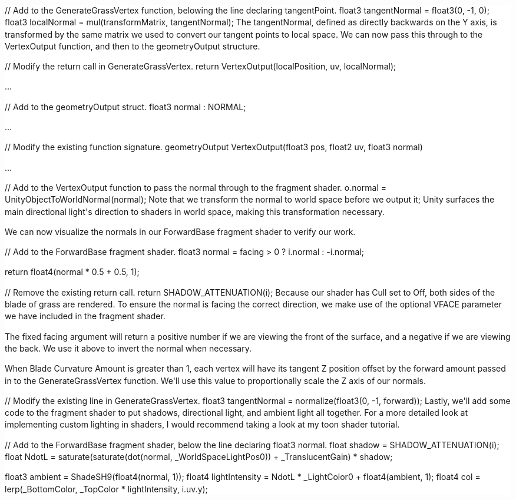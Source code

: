 // Add to the GenerateGrassVertex function, belowing the line declaring tangentPoint.
float3 tangentNormal = float3(0, -1, 0);
float3 localNormal = mul(transformMatrix, tangentNormal);
The tangentNormal, defined as directly backwards on the Y axis, is transformed by the same matrix we used to convert our tangent points to local space. We can now pass this through to the VertexOutput function, and then to the geometryOutput structure.

// Modify the return call in GenerateGrassVertex.
return VertexOutput(localPosition, uv, localNormal);

…

// Add to the geometryOutput struct.
float3 normal : NORMAL;

…

// Modify the existing function signature.
geometryOutput VertexOutput(float3 pos, float2 uv, float3 normal)

…

// Add to the VertexOutput function to pass the normal through to the fragment shader.
o.normal = UnityObjectToWorldNormal(normal);
Note that we transform the normal to world space before we output it; Unity surfaces the main directional light's direction to shaders in world space, making this transformation necessary.

We can now visualize the normals in our ForwardBase fragment shader to verify our work.

// Add to the ForwardBase fragment shader.
float3 normal = facing > 0 ? i.normal : -i.normal;

return float4(normal * 0.5 + 0.5, 1);

// Remove the existing return call.
return SHADOW_ATTENUATION(i);
Because our shader has Cull set to Off, both sides of the blade of grass are rendered. To ensure the normal is facing the correct direction, we make use of the optional VFACE parameter we have included in the fragment shader.

The fixed facing argument will return a positive number if we are viewing the front of the surface, and a negative if we are viewing the back. We use it above to invert the normal when necessary.


When Blade Curvature Amount is greater than 1, each vertex will have its tangent Z position offset by the forward amount passed in to the GenerateGrassVertex function. We'll use this value to proportionally scale the Z axis of our normals.

// Modify the existing line in GenerateGrassVertex.
float3 tangentNormal = normalize(float3(0, -1, forward));
Lastly, we'll add some code to the fragment shader to put shadows, directional light, and ambient light all together. For a more detailed look at implementing custom lighting in shaders, I would recommend taking a look at my toon shader tutorial.

// Add to the ForwardBase fragment shader, below the line declaring float3 normal.
float shadow = SHADOW_ATTENUATION(i);
float NdotL = saturate(saturate(dot(normal, _WorldSpaceLightPos0)) + _TranslucentGain) * shadow;

float3 ambient = ShadeSH9(float4(normal, 1));
float4 lightIntensity = NdotL * _LightColor0 + float4(ambient, 1);
float4 col = lerp(_BottomColor, _TopColor * lightIntensity, i.uv.y);
